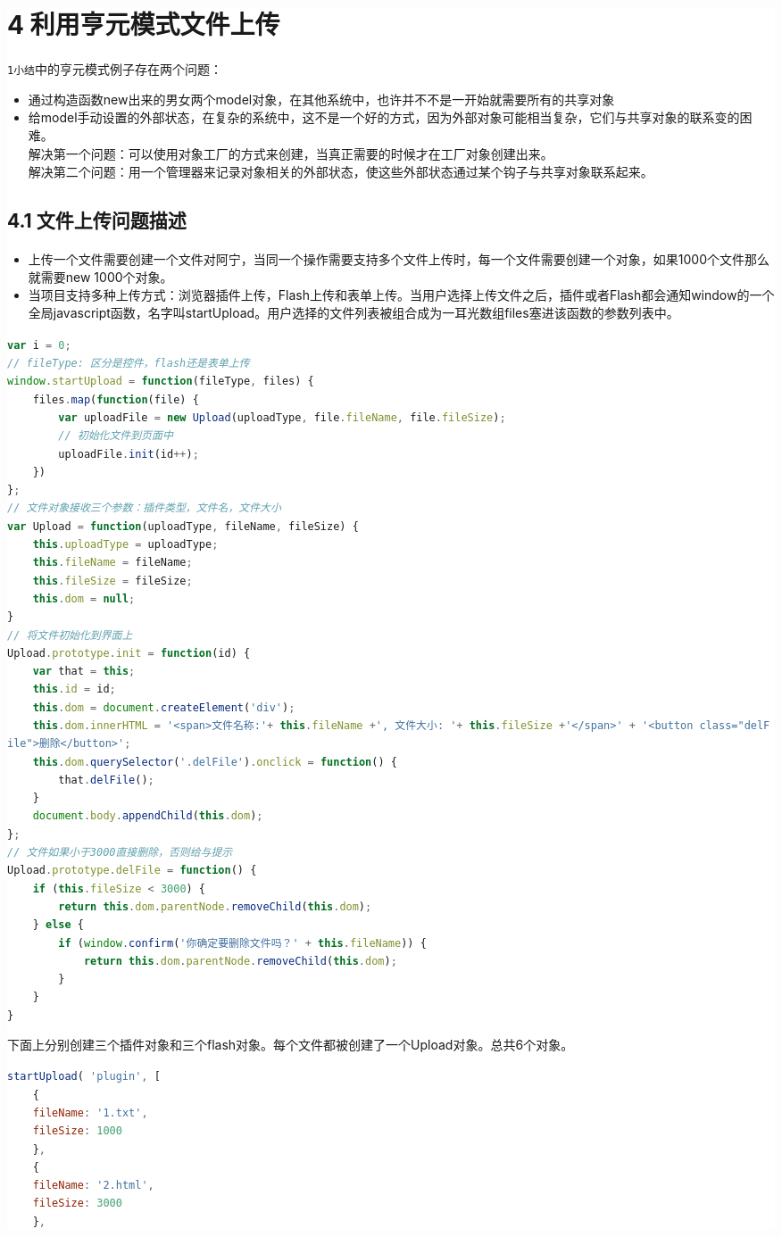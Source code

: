 # 4 利用亨元模式文件上传
`1小结`中的亨元模式例子存在两个问题：
- 通过构造函数new出来的男女两个model对象，在其他系统中，也许并不不是一开始就需要所有的共享对象
- 给model手动设置的外部状态，在复杂的系统中，这不是一个好的方式，因为外部对象可能相当复杂，它们与共享对象的联系变的困难。<br>
解决第一个问题：可以使用对象工厂的方式来创建，当真正需要的时候才在工厂对象创建出来。<br>
解决第二个问题：用一个管理器来记录对象相关的外部状态，使这些外部状态通过某个钩子与共享对象联系起来。

## 4.1 文件上传问题描述
- 上传一个文件需要创建一个文件对阿宁，当同一个操作需要支持多个文件上传时，每一个文件需要创建一个对象，如果1000个文件那么就需要new 1000个对象。
- 当项目支持多种上传方式：浏览器插件上传，Flash上传和表单上传。当用户选择上传文件之后，插件或者Flash都会通知window的一个全局javascript函数，名字叫startUpload。用户选择的文件列表被组合成为一耳光数组files塞进该函数的参数列表中。
```javascript
var i = 0;
// fileType: 区分是控件，flash还是表单上传
window.startUpload = function(fileType, files) {
    files.map(function(file) {
        var uploadFile = new Upload(uploadType, file.fileName, file.fileSize);
        // 初始化文件到页面中
        uploadFile.init(id++);
    })
};
// 文件对象接收三个参数：插件类型，文件名，文件大小
var Upload = function(uploadType, fileName, fileSize) {
    this.uploadType = uploadType;
    this.fileName = fileName;
    this.fileSize = fileSize;
    this.dom = null;
}
// 将文件初始化到界面上
Upload.prototype.init = function(id) {
    var that = this;
    this.id = id;
    this.dom = document.createElement('div');
    this.dom.innerHTML = '<span>文件名称:'+ this.fileName +', 文件大小: '+ this.fileSize +'</span>' + '<button class="delFile">删除</button>';
    this.dom.querySelector('.delFile').onclick = function() {
        that.delFile();
    }
    document.body.appendChild(this.dom);
};
// 文件如果小于3000直接删除，否则给与提示
Upload.prototype.delFile = function() {
    if (this.fileSize < 3000) {
        return this.dom.parentNode.removeChild(this.dom);
    } else {
        if (window.confirm('你确定要删除文件吗？' + this.fileName)) {
            return this.dom.parentNode.removeChild(this.dom); 
        }
    }
}
```
下面上分别创建三个插件对象和三个flash对象。每个文件都被创建了一个Upload对象。总共6个对象。
```javascript
startUpload( 'plugin', [
    {
    fileName: '1.txt',
    fileSize: 1000
    },
    {
    fileName: '2.html',
    fileSize: 3000
    },
```